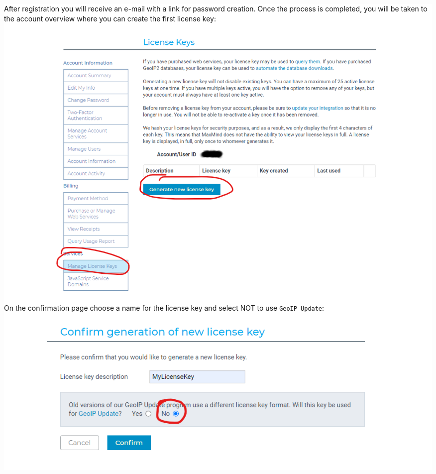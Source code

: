 After registration you will receive an e-mail with a link for password creation. Once the process is completed, you will be taken to the account overview where you can create the first license key:

<p align="center">
	<img src="docs/img/setup/maxmind/maxmind_generate_license_key.png" alt="Image of empty Maxmind license key list" width="80%">
</p>

On the confirmation page choose a name for the license key and select NOT to use `GeoIP Update`:

<p align="center">
	<img src="docs/img/setup/maxmind/maxmind_confirm_license_key.png" alt="Image of Maxmind license key confirmation page" width="80%">
</p>
